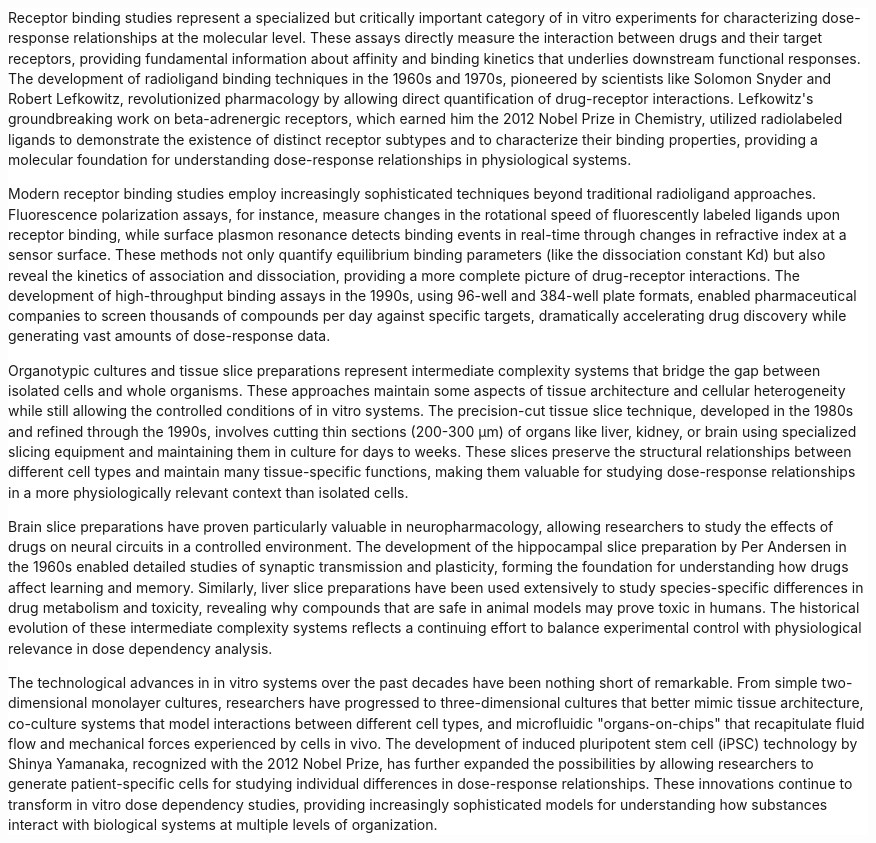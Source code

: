 Receptor binding studies represent a specialized but critically important category of in vitro experiments for characterizing dose-response relationships at the molecular level. These assays directly measure the interaction between drugs and their target receptors, providing fundamental information about affinity and binding kinetics that underlies downstream functional responses. The development of radioligand binding techniques in the 1960s and 1970s, pioneered by scientists like Solomon Snyder and Robert Lefkowitz, revolutionized pharmacology by allowing direct quantification of drug-receptor interactions. Lefkowitz's groundbreaking work on beta-adrenergic receptors, which earned him the 2012 Nobel Prize in Chemistry, utilized radiolabeled ligands to demonstrate the existence of distinct receptor subtypes and to characterize their binding properties, providing a molecular foundation for understanding dose-response relationships in physiological systems.

Modern receptor binding studies employ increasingly sophisticated techniques beyond traditional radioligand approaches. Fluorescence polarization assays, for instance, measure changes in the rotational speed of fluorescently labeled ligands upon receptor binding, while surface plasmon resonance detects binding events in real-time through changes in refractive index at a sensor surface. These methods not only quantify equilibrium binding parameters (like the dissociation constant Kd) but also reveal the kinetics of association and dissociation, providing a more complete picture of drug-receptor interactions. The development of high-throughput binding assays in the 1990s, using 96-well and 384-well plate formats, enabled pharmaceutical companies to screen thousands of compounds per day against specific targets, dramatically accelerating drug discovery while generating vast amounts of dose-response data.

Organotypic cultures and tissue slice preparations represent intermediate complexity systems that bridge the gap between isolated cells and whole organisms. These approaches maintain some aspects of tissue architecture and cellular heterogeneity while still allowing the controlled conditions of in vitro systems. The precision-cut tissue slice technique, developed in the 1980s and refined through the 1990s, involves cutting thin sections (200-300 μm) of organs like liver, kidney, or brain using specialized slicing equipment and maintaining them in culture for days to weeks. These slices preserve the structural relationships between different cell types and maintain many tissue-specific functions, making them valuable for studying dose-response relationships in a more physiologically relevant context than isolated cells.

Brain slice preparations have proven particularly valuable in neuropharmacology, allowing researchers to study the effects of drugs on neural circuits in a controlled environment. The development of the hippocampal slice preparation by Per Andersen in the 1960s enabled detailed studies of synaptic transmission and plasticity, forming the foundation for understanding how drugs affect learning and memory. Similarly, liver slice preparations have been used extensively to study species-specific differences in drug metabolism and toxicity, revealing why compounds that are safe in animal models may prove toxic in humans. The historical evolution of these intermediate complexity systems reflects a continuing effort to balance experimental control with physiological relevance in dose dependency analysis.

The technological advances in in vitro systems over the past decades have been nothing short of remarkable. From simple two-dimensional monolayer cultures, researchers have progressed to three-dimensional cultures that better mimic tissue architecture, co-culture systems that model interactions between different cell types, and microfluidic "organs-on-chips" that recapitulate fluid flow and mechanical forces experienced by cells in vivo. The development of induced pluripotent stem cell (iPSC) technology by Shinya Yamanaka, recognized with the 2012 Nobel Prize, has further expanded the possibilities by allowing researchers to generate patient-specific cells for studying individual differences in dose-response relationships. These innovations continue to transform in vitro dose dependency studies, providing increasingly sophisticated models for understanding how substances interact with biological systems at multiple levels of organization.

